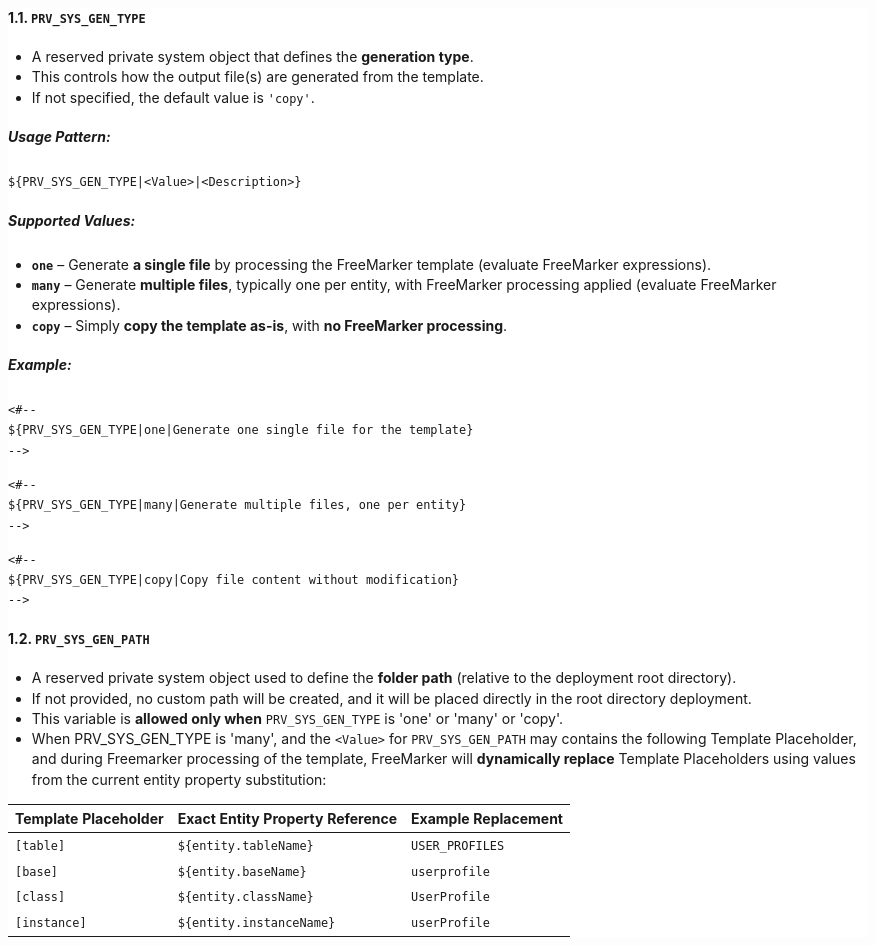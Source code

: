 

#### 1.1. `PRV_SYS_GEN_TYPE`

* A reserved private system object that defines the **generation type**.
* This controls how the output file(s) are generated from the template.
* If not specified, the default value is `'copy'`.

##### Usage Pattern:

```freemarker
${PRV_SYS_GEN_TYPE|<Value>|<Description>}
```

##### Supported Values:

* **`one`** – Generate **a single file** by processing the FreeMarker template (evaluate FreeMarker expressions).
* **`many`** – Generate **multiple files**, typically one per entity, with FreeMarker processing applied (evaluate FreeMarker expressions).
* **`copy`** – Simply **copy the template as-is**, with **no FreeMarker processing**.

##### Example:
```freemarker
<#-- 
${PRV_SYS_GEN_TYPE|one|Generate one single file for the template} 
-->
```

```freemarker
<#-- 
${PRV_SYS_GEN_TYPE|many|Generate multiple files, one per entity} 
-->
```

```freemarker
<#-- 
${PRV_SYS_GEN_TYPE|copy|Copy file content without modification} 
-->
```



#### 1.2. `PRV_SYS_GEN_PATH`

* A reserved private system object used to define the **folder path** (relative to the deployment root directory).
* If not provided, no custom path will be created, and it will be placed directly in the root directory deployment.
* This variable is **allowed only when** `PRV_SYS_GEN_TYPE` is 'one' or 'many' or 'copy'.
* When PRV_SYS_GEN_TYPE is 'many', and the `<Value>` for `PRV_SYS_GEN_PATH` may contains the following Template Placeholder, and during Freemarker processing of the template, FreeMarker will **dynamically replace** Template Placeholders using values from the current entity property substitution:

| Template Placeholder | Exact Entity Property Reference | Example Replacement |
|----------------------|----------------------------------|---------------------|
| `[table]`            | `${entity.tableName}`            | `USER_PROFILES`     |
| `[base]`             | `${entity.baseName}`             | `userprofile`       |
| `[class]`            | `${entity.className}`            | `UserProfile`       |
| `[instance]`         | `${entity.instanceName}`         | `userProfile`       |

